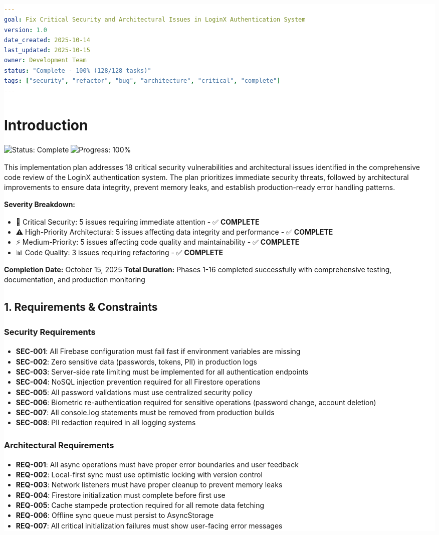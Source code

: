 ```yaml
---
goal: Fix Critical Security and Architectural Issues in LoginX Authentication System
version: 1.0
date_created: 2025-10-14
last_updated: 2025-10-15
owner: Development Team
status: "Complete - 100% (128/128 tasks)"
tags: ["security", "refactor", "bug", "architecture", "critical", "complete"]
---
```


# Introduction

![Status: Complete](https://img.shields.io/badge/status-Complete-brightgreen) ![Progress: 100%](https://img.shields.io/badge/progress-100%25-brightgreen)

This implementation plan addresses 18 critical security vulnerabilities and architectural issues identified in the comprehensive code review of the LoginX authentication system. The plan prioritizes immediate security threats, followed by architectural improvements to ensure data integrity, prevent memory leaks, and establish production-ready error handling patterns.

**Severity Breakdown:**

- 🚨 Critical Security: 5 issues requiring immediate attention - ✅ **COMPLETE**
- ⚠️ High-Priority Architectural: 5 issues affecting data integrity and performance - ✅ **COMPLETE**
- ⚡ Medium-Priority: 5 issues affecting code quality and maintainability - ✅ **COMPLETE**
- 📊 Code Quality: 3 issues requiring refactoring - ✅ **COMPLETE**

**Completion Date:** October 15, 2025
**Total Duration:** Phases 1-16 completed successfully with comprehensive testing, documentation, and production monitoring

## 1. Requirements & Constraints

### Security Requirements

- **SEC-001**: All Firebase configuration must fail fast if environment variables are missing
- **SEC-002**: Zero sensitive data (passwords, tokens, PII) in production logs
- **SEC-003**: Server-side rate limiting must be implemented for all authentication endpoints
- **SEC-004**: NoSQL injection prevention required for all Firestore operations
- **SEC-005**: All password validations must use centralized security policy
- **SEC-006**: Biometric re-authentication required for sensitive operations (password change, account deletion)
- **SEC-007**: All console.log statements must be removed from production builds
- **SEC-008**: PII redaction required in all logging systems

### Architectural Requirements

- **REQ-001**: All async operations must have proper error boundaries and user feedback
- **REQ-002**: Local-first sync must use optimistic locking with version control
- **REQ-003**: Network listeners must have proper cleanup to prevent memory leaks
- **REQ-004**: Firestore initialization must complete before first use
- **REQ-005**: Cache stampede protection required for all remote data fetching
- **REQ-006**: Offline sync queue must persist to AsyncStorage
- **REQ-007**: All critical initialization failures must show user-facing error messages
